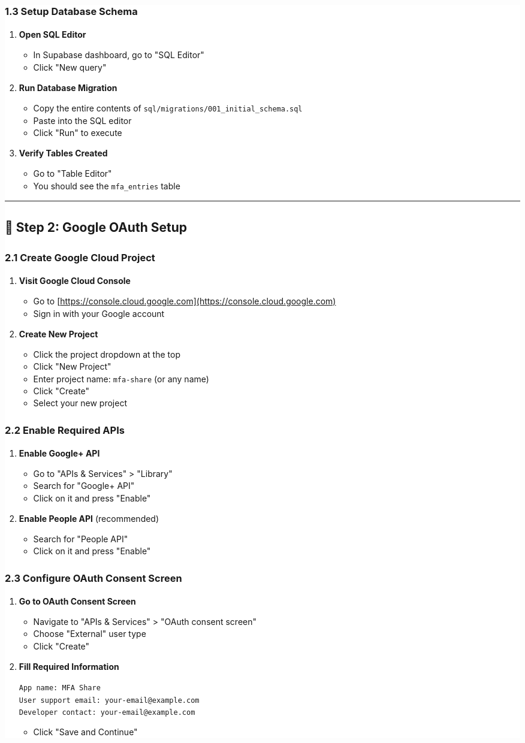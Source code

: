 ### 1.3 Setup Database Schema

1. **Open SQL Editor**
   - In Supabase dashboard, go to "SQL Editor"
   - Click "New query"

2. **Run Database Migration**
   - Copy the entire contents of `sql/migrations/001_initial_schema.sql`
   - Paste into the SQL editor
   - Click "Run" to execute

3. **Verify Tables Created**
   - Go to "Table Editor"
   - You should see the `mfa_entries` table

---

## 🔐 Step 2: Google OAuth Setup

### 2.1 Create Google Cloud Project

1. **Visit Google Cloud Console**
   - Go to [https://console.cloud.google.com](https://console.cloud.google.com)
   - Sign in with your Google account

2. **Create New Project**
   - Click the project dropdown at the top
   - Click "New Project"
   - Enter project name: `mfa-share` (or any name)
   - Click "Create"
   - Select your new project

### 2.2 Enable Required APIs

1. **Enable Google+ API**
   - Go to "APIs & Services" > "Library"
   - Search for "Google+ API"
   - Click on it and press "Enable"

2. **Enable People API** (recommended)
   - Search for "People API"
   - Click on it and press "Enable"

### 2.3 Configure OAuth Consent Screen

1. **Go to OAuth Consent Screen**
   - Navigate to "APIs & Services" > "OAuth consent screen"
   - Choose "External" user type
   - Click "Create"

2. **Fill Required Information**
   ```
   App name: MFA Share
   User support email: your-email@example.com
   Developer contact: your-email@example.com
   ```
   - Click "Save and Continue"
